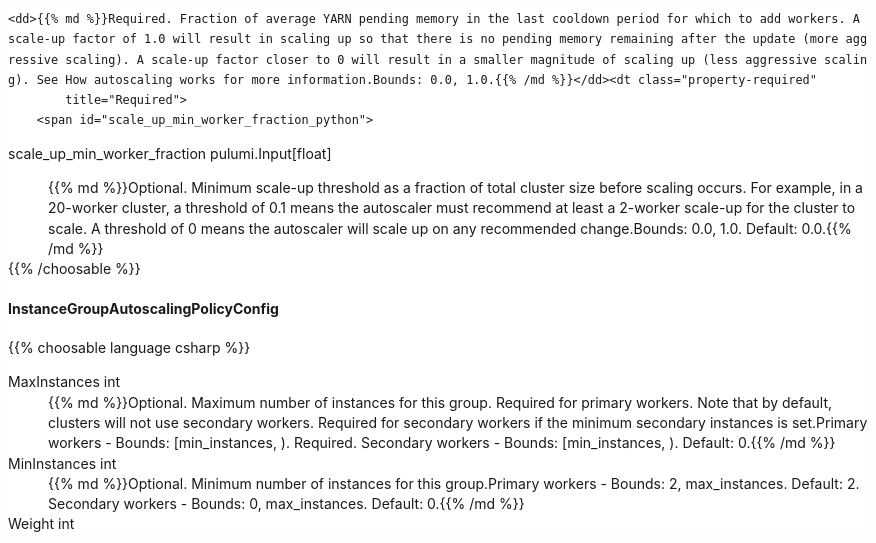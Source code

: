     <dd>{{% md %}}Required. Fraction of average YARN pending memory in the last cooldown period for which to add workers. A scale-up factor of 1.0 will result in scaling up so that there is no pending memory remaining after the update (more aggressive scaling). A scale-up factor closer to 0 will result in a smaller magnitude of scaling up (less aggressive scaling). See How autoscaling works for more information.Bounds: 0.0, 1.0.{{% /md %}}</dd><dt class="property-required"
            title="Required">
        <span id="scale_up_min_worker_fraction_python">
<a href="#scale_up_min_worker_fraction_python" style="color: inherit; text-decoration: inherit;">scale_<wbr>up_<wbr>min_<wbr>worker_<wbr>fraction</a>
</span>
        <span class="property-indicator"></span>
        <span class="property-type">pulumi.<wbr>Input[float]</span>
    </dt>
    <dd>{{% md %}}Optional. Minimum scale-up threshold as a fraction of total cluster size before scaling occurs. For example, in a 20-worker cluster, a threshold of 0.1 means the autoscaler must recommend at least a 2-worker scale-up for the cluster to scale. A threshold of 0 means the autoscaler will scale up on any recommended change.Bounds: 0.0, 1.0. Default: 0.0.{{% /md %}}</dd></dl>
{{% /choosable %}}

<h4 id="instancegroupautoscalingpolicyconfig">Instance<wbr>Group<wbr>Autoscaling<wbr>Policy<wbr>Config</h4>

{{% choosable language csharp %}}
<dl class="resources-properties"><dt class="property-optional"
            title="Optional">
        <span id="maxinstances_csharp">
<a href="#maxinstances_csharp" style="color: inherit; text-decoration: inherit;">Max<wbr>Instances</a>
</span>
        <span class="property-indicator"></span>
        <span class="property-type">int</span>
    </dt>
    <dd>{{% md %}}Optional. Maximum number of instances for this group. Required for primary workers. Note that by default, clusters will not use secondary workers. Required for secondary workers if the minimum secondary instances is set.Primary workers - Bounds: [min_instances, ). Required. Secondary workers - Bounds: [min_instances, ). Default: 0.{{% /md %}}</dd><dt class="property-optional"
            title="Optional">
        <span id="mininstances_csharp">
<a href="#mininstances_csharp" style="color: inherit; text-decoration: inherit;">Min<wbr>Instances</a>
</span>
        <span class="property-indicator"></span>
        <span class="property-type">int</span>
    </dt>
    <dd>{{% md %}}Optional. Minimum number of instances for this group.Primary workers - Bounds: 2, max_instances. Default: 2. Secondary workers - Bounds: 0, max_instances. Default: 0.{{% /md %}}</dd><dt class="property-optional"
            title="Optional">
        <span id="weight_csharp">
<a href="#weight_csharp" style="color: inherit; text-decoration: inherit;">Weight</a>
</span>
        <span class="property-indicator"></span>
        <span class="property-type">int</span>
    </dt>
